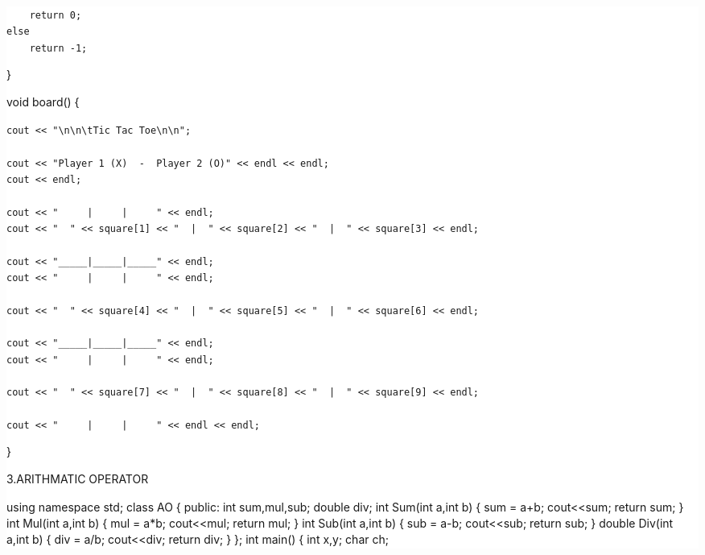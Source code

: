 		return 0;
	else
		return -1;
}


void board()
{

	cout << "\n\n\tTic Tac Toe\n\n";

	cout << "Player 1 (X)  -  Player 2 (O)" << endl << endl;
	cout << endl;

	cout << "     |     |     " << endl;
	cout << "  " << square[1] << "  |  " << square[2] << "  |  " << square[3] << endl;

	cout << "_____|_____|_____" << endl;
	cout << "     |     |     " << endl;

	cout << "  " << square[4] << "  |  " << square[5] << "  |  " << square[6] << endl;

	cout << "_____|_____|_____" << endl;
	cout << "     |     |     " << endl;

	cout << "  " << square[7] << "  |  " << square[8] << "  |  " << square[9] << endl;

	cout << "     |     |     " << endl << endl;

}



3.ARITHMATIC OPERATOR


using namespace std;
class AO
{
public:
    int sum,mul,sub;
    double div;
    int Sum(int a,int b)
    {
        sum = a+b;
        cout<<sum;
        return sum;
    }
    int Mul(int a,int b)
    {
        mul = a*b;
        cout<<mul;
        return mul;
    }
    int Sub(int a,int b)
    {
        sub = a-b;
        cout<<sub;
        return sub;
    }
    double Div(int a,int b)
    {
        div = a/b;
        cout<<div;
        return div;
    }
};
int main()
{
    int x,y;
    char ch;